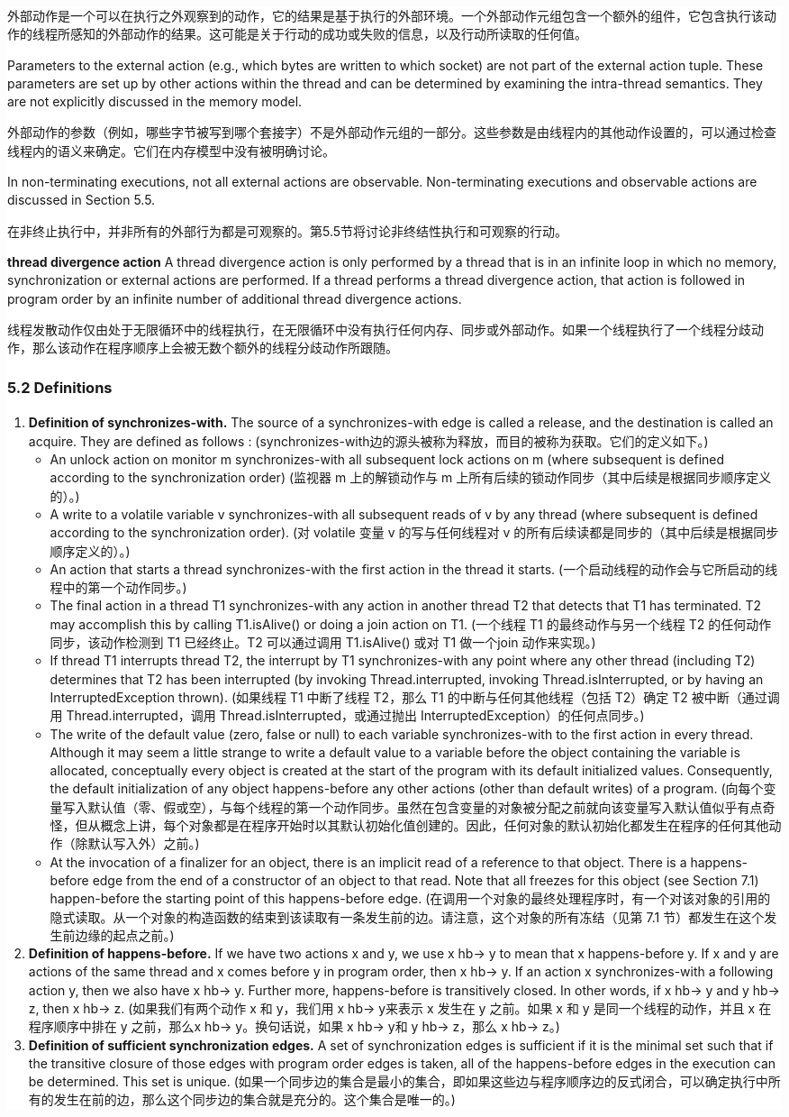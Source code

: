 外部动作是一个可以在执行之外观察到的动作，它的结果是基于执行的外部环境。一个外部动作元组包含一个额外的组件，它包含执行该动作的线程所感知的外部动作的结果。这可能是关于行动的成功或失败的信息，以及行动所读取的任何值。

Parameters to the external action (e.g., which bytes are written to which socket) are not part of the external action tuple. These parameters are set up by other actions within the thread and can be determined by examining the intra-thread semantics. They are not explicitly discussed in the memory model.

外部动作的参数（例如，哪些字节被写到哪个套接字）不是外部动作元组的一部分。这些参数是由线程内的其他动作设置的，可以通过检查线程内的语义来确定。它们在内存模型中没有被明确讨论。

In non-terminating executions, not all external actions are observable. Non-terminating executions and observable actions are discussed in Section 5.5.

在非终止执行中，并非所有的外部行为都是可观察的。第5.5节将讨论非终结性执行和可观察的行动。

**thread divergence action**
A thread divergence action is only performed by a thread that is in an infinite loop in which no memory, synchronization or external actions are performed. If a thread performs a thread divergence action, that action is followed in program order by an infinite number of additional thread divergence actions.

线程发散动作仅由处于无限循环中的线程执行，在无限循环中没有执行任何内存、同步或外部动作。如果一个线程执行了一个线程分歧动作，那么该动作在程序顺序上会被无数个额外的线程分歧动作所跟随。

### 5.2 Definitions
1. **Definition of synchronizes-with.** The source of a synchronizes-with edge is called a release, and the destination is called an acquire. They are defined as follows : (synchronizes-with边的源头被称为释放，而目的被称为获取。它们的定义如下。)
   + An unlock action on monitor m synchronizes-with all subsequent lock actions on m (where subsequent is defined according to the synchronization order) (监视器 m 上的解锁动作与 m 上所有后续的锁动作同步（其中后续是根据同步顺序定义的）。)
   + A write to a volatile variable v synchronizes-with all subsequent reads of v by any thread (where subsequent is defined according to the synchronization order). (对 volatile 变量 v 的写与任何线程对 v 的所有后续读都是同步的（其中后续是根据同步顺序定义的）。)
   + An action that starts a thread synchronizes-with the first action in the thread it starts. (一个启动线程的动作会与它所启动的线程中的第一个动作同步。)
   + The final action in a thread T1 synchronizes-with any action in another thread T2 that detects that T1 has terminated. T2 may accomplish this by calling T1.isAlive() or doing a join action on T1. (一个线程 T1 的最终动作与另一个线程 T2 的任何动作同步，该动作检测到 T1 已经终止。T2 可以通过调用 T1.isAlive() 或对 T1 做一个join 动作来实现。)
   + If thread T1 interrupts thread T2, the interrupt by T1 synchronizes-with any point where any other thread (including T2) determines that T2 has been interrupted (by invoking Thread.interrupted, invoking Thread.isInterrupted, or by having an InterruptedException thrown). (如果线程 T1 中断了线程 T2，那么 T1 的中断与任何其他线程（包括 T2）确定 T2 被中断（通过调用 Thread.interrupted，调用 Thread.isInterrupted，或通过抛出 InterruptedException）的任何点同步。)
   + The write of the default value (zero, false or null) to each variable synchronizes-with to the first action in every thread. Although it may seem a little strange to write a default value to a variable before the object containing the variable is allocated, conceptually every object is created at the start of the program with its default initialized values. Consequently, the default initialization of any object happens-before any other actions (other than default writes) of a program. (向每个变量写入默认值（零、假或空），与每个线程的第一个动作同步。虽然在包含变量的对象被分配之前就向该变量写入默认值似乎有点奇怪，但从概念上讲，每个对象都是在程序开始时以其默认初始化值创建的。因此，任何对象的默认初始化都发生在程序的任何其他动作（除默认写入外）之前。)
   + At the invocation of a finalizer for an object, there is an implicit read of a reference to that object. There is a happens-before edge from the end of a constructor of an object to that read. Note that all freezes for this object (see Section 7.1) happen-before the starting point of this happens-before edge. (在调用一个对象的最终处理程序时，有一个对该对象的引用的隐式读取。从一个对象的构造函数的结束到该读取有一条发生前的边。请注意，这个对象的所有冻结（见第 7.1 节）都发生在这个发生前边缘的起点之前。)
2. **Definition of happens-before.** If we have two actions x and y, we use x hb-> y to mean that x happens-before y. If x and y are actions of the same thread and x comes before y in program order, then x hb-> y. If an action x synchronizes-with a following action y, then we also have x hb-> y. Further more, happens-before is transitively closed. In other words, if x hb-> y and y hb-> z, then x hb-> z. (如果我们有两个动作 x 和 y，我们用 x hb→ y来表示 x 发生在 y 之前。如果 x 和 y 是同一个线程的动作，并且 x 在程序顺序中排在 y 之前，那么x hb→ y。换句话说，如果 x hb→ y和 y hb→ z，那么 x hb→ z。)
3. **Definition of sufficient synchronization edges.** A set of synchronization edges is sufficient if it is the minimal set such that if the transitive closure of those edges with program order edges is taken, all of the happens-before edges in the execution can be determined. This set is unique. (如果一个同步边的集合是最小的集合，即如果这些边与程序顺序边的反式闭合，可以确定执行中所有的发生在前的边，那么这个同步边的集合就是充分的。这个集合是唯一的。)